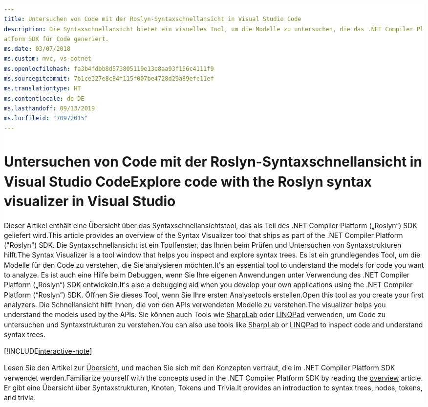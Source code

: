 ```yaml
---
title: Untersuchen von Code mit der Roslyn-Syntaxschnellansicht in Visual Studio Code
description: Die Syntaxschnellansicht bietet ein visuelles Tool, um die Modelle zu untersuchen, die das .NET Compiler Platform SDK für Code generiert.
ms.date: 03/07/2018
ms.custom: mvc, vs-dotnet
ms.openlocfilehash: fa3b4fdbb8d573805119e13e8aa93f156c4111f9
ms.sourcegitcommit: 7b1ce327e8c84f115f007be4728d29a89efe11ef
ms.translationtype: HT
ms.contentlocale: de-DE
ms.lasthandoff: 09/13/2019
ms.locfileid: "70972015"
---
```

# <a name="explore-code-with-the-roslyn-syntax-visualizer-in-visual-studio"></a><span data-ttu-id="90418-103">Untersuchen von Code mit der Roslyn-Syntaxschnellansicht in Visual Studio Code</span><span class="sxs-lookup"><span data-stu-id="90418-103">Explore code with the Roslyn syntax visualizer in Visual Studio</span></span>

<span data-ttu-id="90418-104">Dieser Artikel enthält eine Übersicht über das Syntaxschnellansichtstool, das als Teil des .NET Compiler Platform („Roslyn“) SDK geliefert wird.</span><span class="sxs-lookup"><span data-stu-id="90418-104">This article provides an overview of the Syntax Visualizer tool that ships as part of the .NET Compiler Platform ("Roslyn") SDK.</span></span> <span data-ttu-id="90418-105">Die Syntaxschnellansicht ist ein Toolfenster, das Ihnen beim Prüfen und Untersuchen von Syntaxstrukturen hilft.</span><span class="sxs-lookup"><span data-stu-id="90418-105">The Syntax Visualizer is a tool window that helps you inspect and explore syntax trees.</span></span> <span data-ttu-id="90418-106">Es ist ein grundlegendes Tool, um die Modelle für den Code zu verstehen, die Sie analysieren möchten.</span><span class="sxs-lookup"><span data-stu-id="90418-106">It's an essential tool to understand the models for code you want to analyze.</span></span> <span data-ttu-id="90418-107">Es ist auch eine Hilfe beim Debuggen, wenn Sie Ihre eigenen Anwendungen unter Verwendung des .NET Compiler Platform („Roslyn“) SDK entwickeln.</span><span class="sxs-lookup"><span data-stu-id="90418-107">It's also a debugging aid when you develop your own applications using the .NET Compiler Platform (“Roslyn”) SDK.</span></span> <span data-ttu-id="90418-108">Öffnen Sie dieses Tool, wenn Sie Ihre ersten Analysetools erstellen.</span><span class="sxs-lookup"><span data-stu-id="90418-108">Open this tool as you create your first analyzers.</span></span> <span data-ttu-id="90418-109">Die Schnellansicht hilft Ihnen, die von den APIs verwendeten Modelle zu verstehen.</span><span class="sxs-lookup"><span data-stu-id="90418-109">The visualizer helps you understand the models used by the APIs.</span></span> <span data-ttu-id="90418-110">Sie können auch Tools wie [SharpLab](https://sharplab.io) oder [LINQPad](https://www.linqpad.net/) verwenden, um Code zu untersuchen und Syntaxstrukturen zu verstehen.</span><span class="sxs-lookup"><span data-stu-id="90418-110">You can also use tools like [SharpLab](https://sharplab.io) or [LINQPad](https://www.linqpad.net/) to inspect code and understand syntax trees.</span></span>

[!INCLUDE[interactive-note](~/includes/roslyn-installation.md)]

<span data-ttu-id="90418-111">Lesen Sie den Artikel zur [Übersicht](compiler-api-model.md), und machen Sie sich mit den Konzepten vertraut, die im .NET Compiler Platform SDK verwendet werden.</span><span class="sxs-lookup"><span data-stu-id="90418-111">Familiarize yourself with the concepts used in the .NET Compiler Platform SDK by reading the [overview](compiler-api-model.md) article.</span></span> <span data-ttu-id="90418-112">Er gibt eine Übersicht über Syntaxstrukturen, Knoten, Tokens und Trivia.</span><span class="sxs-lookup"><span data-stu-id="90418-112">It provides an introduction to syntax trees, nodes, tokens, and trivia.</span></span>
